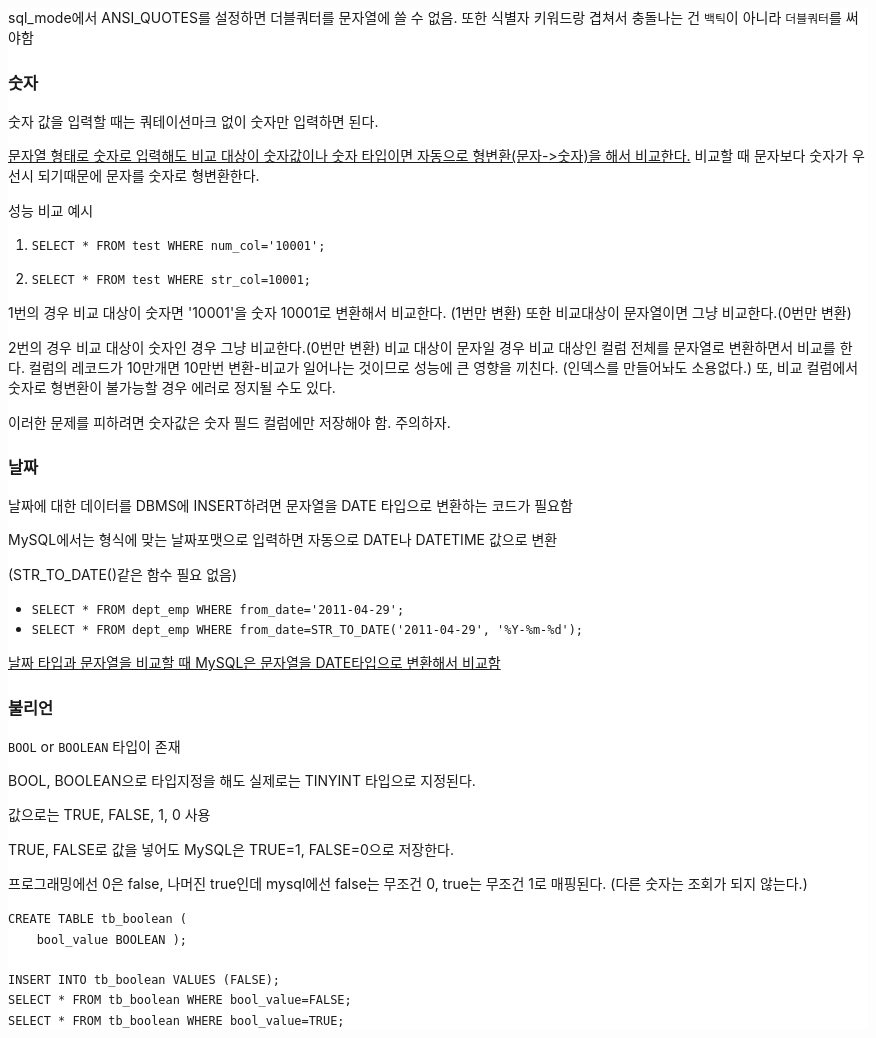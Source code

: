 

sql_mode에서 ANSI_QUOTES를 설정하면 더블쿼터를 문자열에 쓸 수 없음.
또한 식별자 키워드랑 겹쳐서 충돌나는 건 `백틱`이 아니라 `더블쿼터`를 써야함



### 숫자

숫자 값을 입력할 때는 쿼테이션마크 없이 숫자만 입력하면 된다.

<u>문자열 형태로 숫자로 입력해도 비교 대상이 숫자값이나 숫자 타입이면 자동으로 형변환(문자->숫자)을 해서 비교한다.</u>
비교할 때 문자보다 숫자가 우선시 되기때문에 문자를 숫자로 형변환한다.



성능 비교 예시

1. `SELECT * FROM test WHERE num_col='10001';`

2. `SELECT * FROM test WHERE str_col=10001;`

1번의 경우 비교 대상이 숫자면 '10001'을 숫자 10001로 변환해서 비교한다. (1번만 변환)
또한 비교대상이 문자열이면 그냥 비교한다.(0번만 변환)

2번의 경우 비교 대상이 숫자인 경우 그냥 비교한다.(0번만 변환)
비교 대상이 문자일 경우 비교 대상인 컬럼 전체를 문자열로 변환하면서 비교를 한다. 컬럼의 레코드가 10만개면 10만번 변환-비교가 일어나는 것이므로 성능에 큰 영향을 끼친다. (인덱스를 만들어놔도 소용없다.)
또, 비교 컬럼에서 숫자로 형변환이 불가능할 경우 에러로 정지될 수도 있다.



이러한 문제를 피하려면 숫자값은 숫자 필드 컬럼에만 저장해야 함. 주의하자.



### 날짜

날짜에 대한 데이터를 DBMS에 INSERT하려면 문자열을 DATE 타입으로 변환하는 코드가 필요함

MySQL에서는 형식에 맞는 날짜포맷으로 입력하면 자동으로 DATE나 DATETIME 값으로 변환

(STR_TO_DATE()같은 함수 필요 없음)

- `SELECT * FROM dept_emp WHERE from_date='2011-04-29';`
- `SELECT * FROM dept_emp WHERE from_date=STR_TO_DATE('2011-04-29', '%Y-%m-%d');`

<u>날짜 타입과 문자열을 비교할 때 MySQL은 문자열을 DATE타입으로 변환해서 비교함</u>



### 불리언

`BOOL` or `BOOLEAN` 타입이 존재

BOOL, BOOLEAN으로 타입지정을 해도 실제로는 TINYINT 타입으로 지정된다.

값으로는 TRUE, FALSE, 1, 0 사용

TRUE, FALSE로 값을 넣어도 MySQL은 TRUE=1, FALSE=0으로 저장한다.

프로그래밍에선 0은 false, 나머진 true인데 mysql에선 false는 무조건 0, true는 무조건 1로 매핑된다. (다른 숫자는 조회가 되지 않는다.)

```mysql
CREATE TABLE tb_boolean (
	bool_value BOOLEAN );
	
INSERT INTO tb_boolean VALUES (FALSE);
SELECT * FROM tb_boolean WHERE bool_value=FALSE;
SELECT * FROM tb_boolean WHERE bool_value=TRUE;
```
